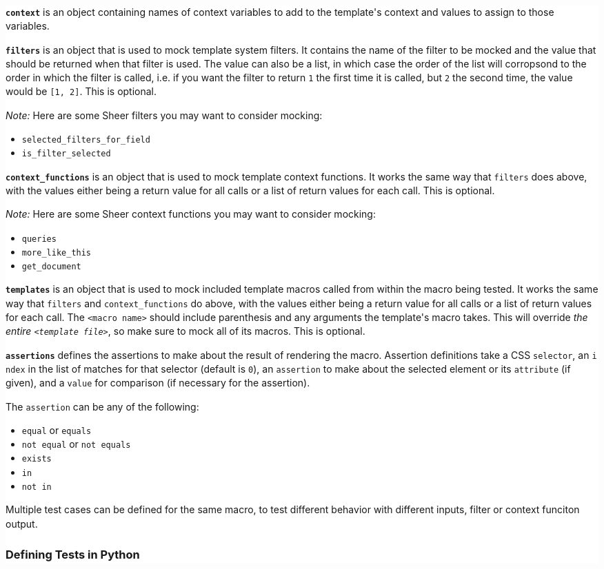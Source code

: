 **`context`** is an object containing names of context variables to add
to the template's context and values to assign to those variables.

**`filters`** is an object that is used to mock template system filters. 
It contains the name of the filter to be mocked and the value that should
be returned when that filter is used. The value can also be a list, in
which case the order of the list will corropsond to the order in which
the filter is called, i.e. if you want the filter to return `1` the
first time it is called, but `2` the second time, the value would be
`[1, 2]`. This is optional.

*Note:* Here are some Sheer filters you may want to consider mocking:

- `selected_filters_for_field`
- `is_filter_selected`

**`context_functions`** is an object that is used to mock template 
context functions. It works the same way that `filters` does above, 
with the values either being a return value for all calls or a list of 
return values for each call. This is optional.

*Note:* Here are some Sheer context functions you may want to consider
mocking:

- `queries`
- `more_like_this`
- `get_document`

**`templates`** is an object that is used to mock included template
macros called from within the macro being tested. It works the same 
way that `filters` and `context_functions` do above, with the values 
either being a return value for all calls or a list of return values 
for each call.  The `<macro name>` should include parenthesis and any 
arguments the template's macro takes. This will override *the entire 
`<template file>`*, so make sure to mock all of its macros.  This is 
optional.

**`assertions`** defines the assertions to make about the result of
rendering the macro. Assertion definitions take a CSS `selector`, an 
`index` in the list of matches for that selector (default is `0`), an 
`assertion` to make about the selected element or its `attribute` (if 
given), and a `value` for comparison (if necessary for the assertion).

The `assertion` can be any of the following:

- `equal` or `equals`
- `not equal` or `not equals`
- `exists`
- `in`
- `not in`

Multiple test cases can be defined for the same macro, to test different
behavior with different inputs, filter or context funciton output.

### Defining Tests in Python
